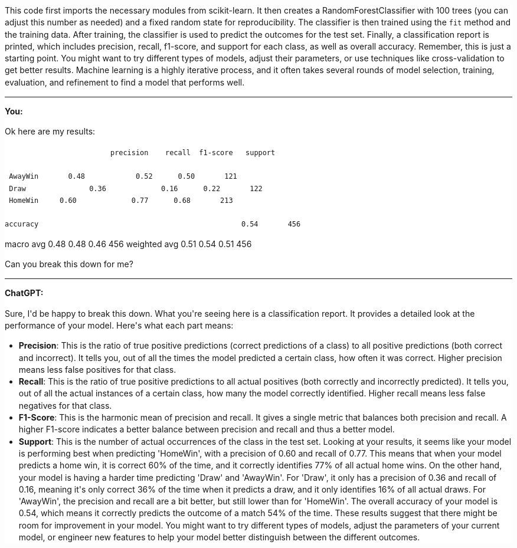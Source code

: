 ```python

```
This code first imports the necessary modules from scikit-learn. It then creates a RandomForestClassifier with 100 trees (you can adjust this number as needed) and a fixed random state for reproducibility.
The classifier is then trained using the `fit` method and the training data. After training, the classifier is used to predict the outcomes for the test set.
Finally, a classification report is printed, which includes precision, recall, f1-score, and support for each class, as well as overall accuracy.
Remember, this is just a starting point. You might want to try different types of models, adjust their parameters, or use techniques like cross-validation to get better results.
Machine learning is a highly iterative process, and it often takes several rounds of model selection, training, evaluation, and refinement to find a model that performs well.


------------------

**You:**

Ok here are my results:

                             precision    recall  f1-score   support

     AwayWin       0.48            0.52      0.50       121
     Draw               0.36             0.16      0.22       122
     HomeWin     0.60             0.77      0.68       213

    accuracy                                                0.54       456
   macro avg           0.48      0.48           0.46       456
    weighted avg       0.51      0.54          0.51       456

Can you break this down for me?

------------------

**ChatGPT:**

Sure, I'd be happy to break this down. What you're seeing here is a classification report. It provides a detailed look at the performance of your model. Here's what each part means:
* **Precision**: This is the ratio of true positive predictions (correct predictions of a class) to all positive predictions (both correct and incorrect). It tells you, out of all the times the model predicted a certain class, how often it was correct. Higher precision means less false positives for that class.
* **Recall**: This is the ratio of true positive predictions to all actual positives (both correctly and incorrectly predicted). It tells you, out of all the actual instances of a certain class, how many the model correctly identified. Higher recall means less false negatives for that class.
* **F1-Score**: This is the harmonic mean of precision and recall. It gives a single metric that balances both precision and recall. A higher F1-score indicates a better balance between precision and recall and thus a better model.
* **Support**: This is the number of actual occurrences of the class in the test set.
Looking at your results, it seems like your model is performing best when predicting 'HomeWin', with a precision of 0.60 and recall of 0.77. This means that when your model predicts a home win, it is correct 60% of the time, and it correctly identifies 77% of all actual home wins.
On the other hand, your model is having a harder time predicting 'Draw' and 'AwayWin'. For 'Draw', it only has a precision of 0.36 and recall of 0.16, meaning it's only correct 36% of the time when it predicts a draw, and it only identifies 16% of all actual draws. For 'AwayWin', the precision and recall are a bit better, but still lower than for 'HomeWin'.
The overall accuracy of your model is 0.54, which means it correctly predicts the outcome of a match 54% of the time.
These results suggest that there might be room for improvement in your model. You might want to try different types of models, adjust the parameters of your current model, or engineer new features to help your model better distinguish between the different outcomes.
